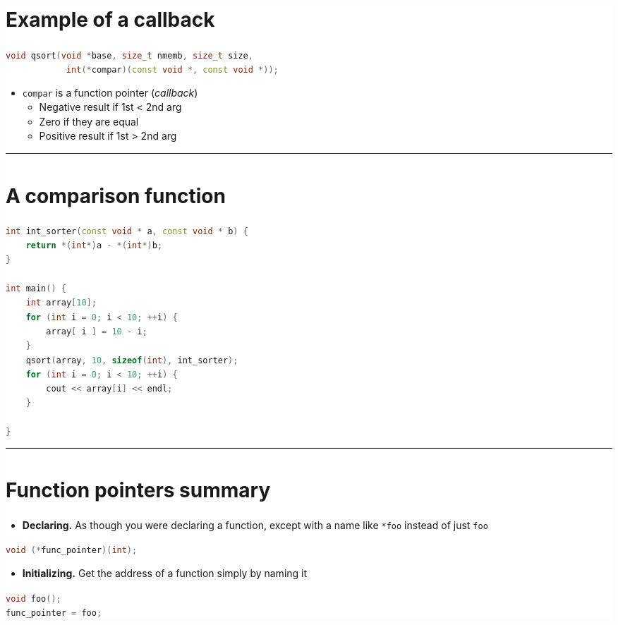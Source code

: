 
# Example of a callback

``` cpp
void qsort(void *base, size_t nmemb, size_t size,
            int(*compar)(const void *, const void *));
```

- `compar` is a function pointer (*callback*)
    - Negative result if 1st < 2nd arg
    - Zero if they are equal
    - Positive result if 1st > 2nd arg

---

# A comparison function

``` cpp
int int_sorter(const void * a, const void * b) {
    return *(int*)a - *(int*)b;
}

int main() {
    int array[10];
    for (int i = 0; i < 10; ++i) {
        array[ i ] = 10 - i;
    }
    qsort(array, 10, sizeof(int), int_sorter);
    for (int i = 0; i < 10; ++i) {
        cout << array[i] << endl;
    }

}
```

---

# Function pointers summary

- **Declaring.** As though you were declaring a function, except with a name like `*foo` instead of just `foo`

``` cpp
void (*func_pointer)(int);
```

- **Initializing.** Get the address of a function simply by naming it

``` cpp
void foo();
func_pointer = foo;
```
